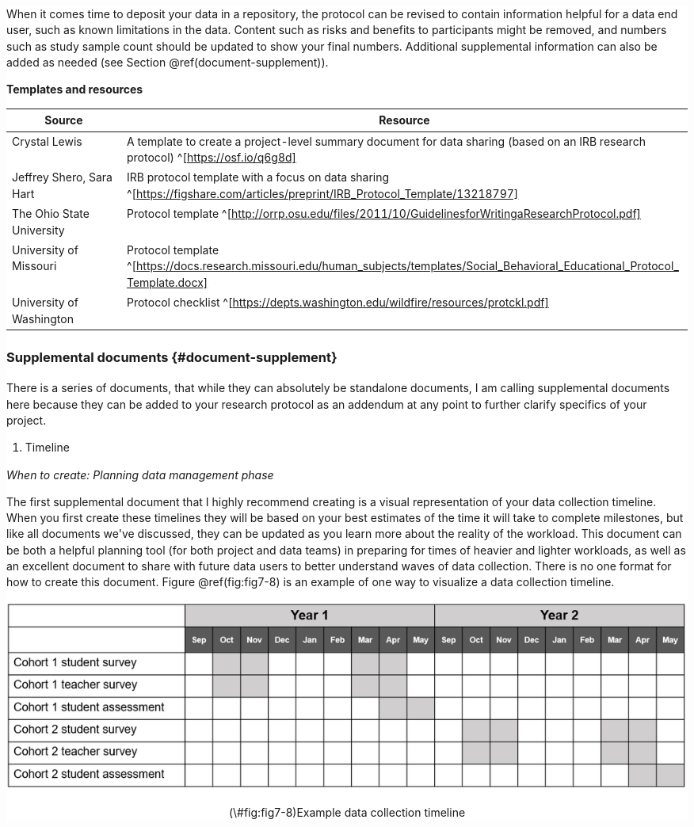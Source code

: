 When it comes time to deposit your data in a repository, the protocol can be revised to contain information helpful for a data end user, such as known limitations in the data. Content such as risks and benefits to participants might be removed, and numbers such as study sample count should be updated to show your final numbers. Additional supplemental information can also be added as needed (see Section \@ref(document-supplement)).

**Templates and resources**

|Source|Resource|
|--------|-----------|
|Crystal Lewis|A template to create a project-level summary document for data sharing (based on an IRB research protocol) ^[https://osf.io/q6g8d]|
|Jeffrey Shero, Sara Hart|IRB protocol template with a focus on data sharing ^[https://figshare.com/articles/preprint/IRB_Protocol_Template/13218797]|
|The Ohio State University| Protocol template ^[http://orrp.osu.edu/files/2011/10/GuidelinesforWritingaResearchProtocol.pdf]|
|University of Missouri| Protocol template ^[https://docs.research.missouri.edu/human_subjects/templates/Social_Behavioral_Educational_Protocol_Template.docx]|
|University of Washington| Protocol checklist ^[https://depts.washington.edu/wildfire/resources/protckl.pdf]|

### Supplemental documents {#document-supplement}

There is a series of documents, that while they can absolutely be standalone documents, I am calling supplemental documents here because they can be added to your research protocol as an addendum at any point to further clarify specifics of your project.

1. Timeline

*When to create: Planning data management phase*

The first supplemental document that I highly recommend creating is a visual representation of your data collection timeline. When you first create these timelines they will be based on your best estimates of the time it will take to complete milestones, but like all documents we've discussed, they can be updated as you learn more about the reality of the workload. This document can be both a helpful planning tool (for both project and data teams) in preparing for times of heavier and lighter workloads, as well as an excellent document to share with future data users to better understand waves of data collection. There is no one format for how to create this document. Figure \@ref(fig:fig7-8) is an example of one way to visualize a data collection timeline.

<div class="figure" style="text-align: center">
<img src="img/fig7-8.PNG" alt="Example data collection timeline" width="100%" />
<p class="caption">(\#fig:fig7-8)Example data collection timeline</p>
</div>
